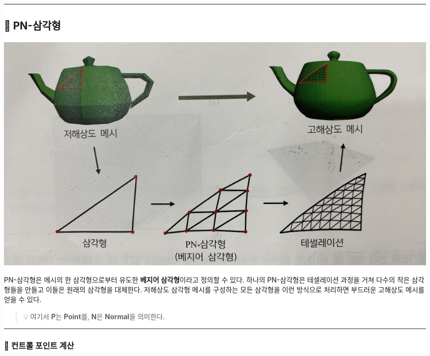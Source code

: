 ***

## 👻 PN-삼각형
![Alt Text](/assets/images/posts_img/basics/computer-graphics/surface-tessellation/pn1.jpg)    

PN-삼각형은 메시의 한 삼각형으로부터 유도한 **베지어 삼각형**이라고 정의할 수 있다. 하나의 PN-삼각형은 테셀레이션 과정을 거쳐 다수의 작은 삼각형들을 만들고 이들은 원래의 삼각형을 대체한다. 저해상도 삼각형 메시를 구성하는 모든 삼각형을 이런 방식으로 처리하면 부드러운 고해상도 메시를 얻을 수 있다.

> 💡 여기서 **P**는 **Point**를, **N**은 **Normal**을 의미한다.

***

### 🌱 컨트롤 포인트 계산
